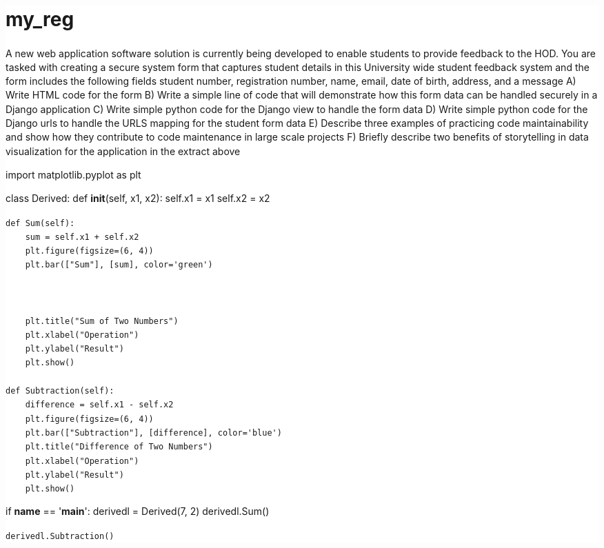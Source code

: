 # my_reg
A new web application software solution is currently being developed to enable students to provide feedback to the HOD. You are tasked with creating a secure system form that captures student details in this University wide student feedback system and the form includes the following fields student number, registration number, name, email, date of birth, address, and a message
A)	Write HTML code for the form
B)	Write a simple line of code that will demonstrate how this form data can be handled securely in a Django application
C)	Write simple python code for the Django view to handle the form data
D)	Write simple python code for the Django urls to handle the URLS mapping for the student form data
E)	Describe three examples of practicing code maintainability and show how they contribute to code maintenance in large scale projects
F)	Briefly describe two benefits of storytelling in data visualization for the application in the extract above 





import matplotlib.pyplot as plt

class Derived:
    def __init__(self, x1, x2):
        self.x1 = x1
        self.x2 = x2

    def Sum(self):
        sum = self.x1 + self.x2
        plt.figure(figsize=(6, 4))
        plt.bar(["Sum"], [sum], color='green')



        plt.title("Sum of Two Numbers")
        plt.xlabel("Operation")
        plt.ylabel("Result")
        plt.show()

    def Subtraction(self):
        difference = self.x1 - self.x2
        plt.figure(figsize=(6, 4))
        plt.bar(["Subtraction"], [difference], color='blue')
        plt.title("Difference of Two Numbers")
        plt.xlabel("Operation")
        plt.ylabel("Result")
        plt.show()

if __name__ == '__main__':
    derivedl = Derived(7, 2)
    derivedl.Sum()



    derivedl.Subtraction()

